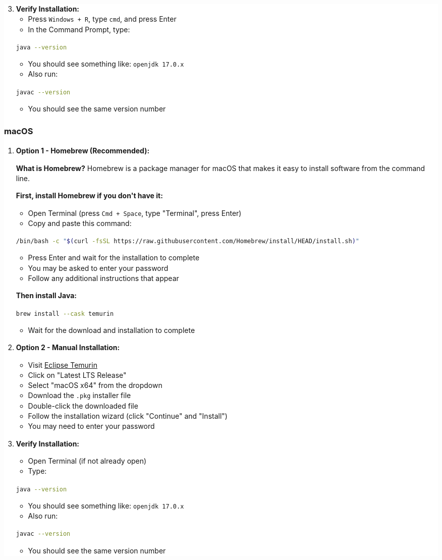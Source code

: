 3. **Verify Installation:**
   - Press `Windows + R`, type `cmd`, and press Enter
   - In the Command Prompt, type:
   ```bash
   java --version
   ```
   - You should see something like: `openjdk 17.0.x`
   - Also run:
   ```bash
   javac --version
   ```
   - You should see the same version number

### macOS
1. **Option 1 - Homebrew (Recommended):**
   
   **What is Homebrew?**
   Homebrew is a package manager for macOS that makes it easy to install software from the command line.
   
   **First, install Homebrew if you don't have it:**
   - Open Terminal (press `Cmd + Space`, type "Terminal", press Enter)
   - Copy and paste this command:
   ```bash
   /bin/bash -c "$(curl -fsSL https://raw.githubusercontent.com/Homebrew/install/HEAD/install.sh)"
   ```
   - Press Enter and wait for the installation to complete
   - You may be asked to enter your password
   - Follow any additional instructions that appear
   
   **Then install Java:**
   ```bash
   brew install --cask temurin
   ```
   - Wait for the download and installation to complete
   
2. **Option 2 - Manual Installation:**
   - Visit [Eclipse Temurin](https://adoptium.net/)
   - Click on "Latest LTS Release"
   - Select "macOS x64" from the dropdown
   - Download the `.pkg` installer file
   - Double-click the downloaded file
   - Follow the installation wizard (click "Continue" and "Install")
   - You may need to enter your password

3. **Verify Installation:**
   - Open Terminal (if not already open)
   - Type:
   ```bash
   java --version
   ```
   - You should see something like: `openjdk 17.0.x`
   - Also run:
   ```bash
   javac --version
   ```
   - You should see the same version number
